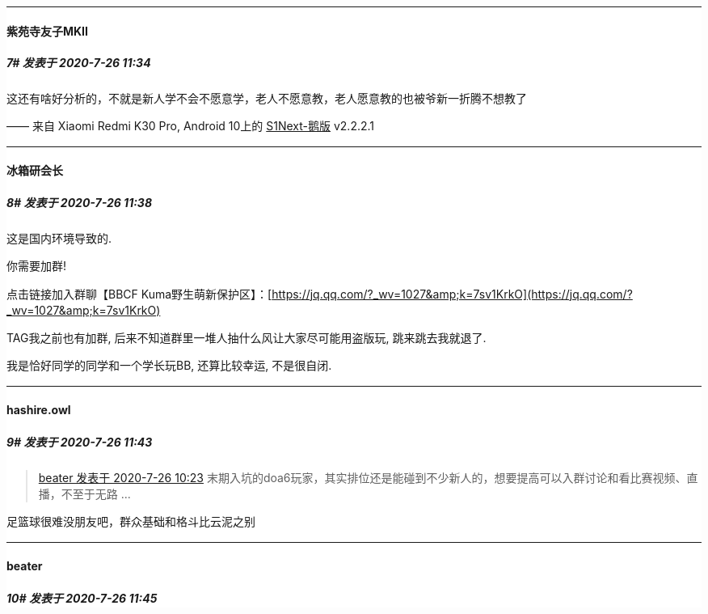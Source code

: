 *****

####  紫苑寺友子MKII  
##### 7#       发表于 2020-7-26 11:34




这还有啥好分析的，不就是新人学不会不愿意学，老人不愿意教，老人愿意教的也被爷新一折腾不想教了

—— 来自 Xiaomi Redmi K30 Pro, Android 10上的 [S1Next-鹅版](https://github.com/ykrank/S1-Next/releases) v2.2.2.1







*****

####  冰箱研会长  
##### 8#       发表于 2020-7-26 11:38




这是国内环境导致的.

你需要加群!

点击链接加入群聊【BBCF Kuma野生萌新保护区】：[https://jq.qq.com/?_wv=1027&amp;k=7sv1KrkO](https://jq.qq.com/?_wv=1027&amp;k=7sv1KrkO)

TAG我之前也有加群, 后来不知道群里一堆人抽什么风让大家尽可能用盗版玩, 跳来跳去我就退了.


我是恰好同学的同学和一个学长玩BB, 还算比较幸运, 不是很自闭.







*****

####  hashire.owl  
##### 9#       发表于 2020-7-26 11:43



<blockquote><a href="httphttps://bbs.saraba1st.com/2b/forum.php?mod=redirect&amp;goto=findpost&amp;pid=48218238&amp;ptid=1951375" target="_blank">beater 发表于 2020-7-26 10:23</a>
末期入坑的doa6玩家，其实排位还是能碰到不少新人的，想要提高可以入群讨论和看比赛视频、直播，不至于无路 ...</blockquote>
足篮球很难没朋友吧，群众基础和格斗比云泥之别







*****

####  beater  
##### 10#       发表于 2020-7-26 11:45
